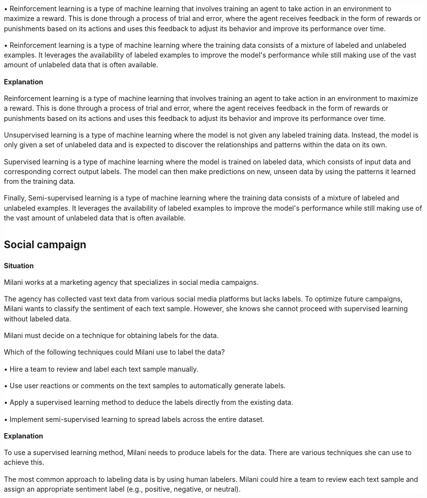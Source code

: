 • Reinforcement learning is a type of machine learning that involves training an agent to take action in an environment to maximize a reward. This is done through a process of trial and error, where the agent receives feedback in the form of rewards or punishments based on its actions and uses this feedback to adjust its behavior and improve its performance over time.

• Reinforcement learning is a type of machine learning where the training data consists of a mixture of labeled and unlabeled examples. It leverages the availability of labeled examples to improve the model's performance while still making use of the vast amount of unlabeled data that is often available.

**Explanation**

Reinforcement learning is a type of machine learning that involves training an agent to take action in an environment to maximize a reward. This is done through a process of trial and error, where the agent receives feedback in the form of rewards or punishments based on its actions and uses this feedback to adjust its behavior and improve its performance over time.

Unsupervised learning is a type of machine learning where the model is not given any labeled training data. Instead, the model is only given a set of unlabeled data and is expected to discover the relationships and patterns within the data on its own.

Supervised learning is a type of machine learning where the model is trained on labeled data, which consists of input data and corresponding correct output labels. The model can then make predictions on new, unseen data by using the patterns it learned from the training data.

Finally, Semi-supervised learning is a type of machine learning where the training data consists of a mixture of labeled and unlabeled examples. It leverages the availability of labeled examples to improve the model's performance while still making use of the vast amount of unlabeled data that is often available.

## Social campaign

**Situation**

Milani works at a marketing agency that specializes in social media campaigns.

The agency has collected vast text data from various social media platforms but lacks labels. To optimize future campaigns, Milani wants to classify the sentiment of each text sample. However, she knows she cannot proceed with supervised learning without labeled data.

Milani must decide on a technique for obtaining labels for the data.

Which of the following techniques could Milani use to label the data?

• Hire a team to review and label each text sample manually.

• Use user reactions or comments on the text samples to automatically generate labels.

• Apply a supervised learning method to deduce the labels directly from the existing data.

• Implement semi-supervised learning to spread labels across the entire dataset.

**Explanation**

To use a supervised learning method, Milani needs to produce labels for the data. There are various techniques she can use to achieve this.

The most common approach to labeling data is by using human labelers. Milani could hire a team to review each text sample and assign an appropriate sentiment label (e.g., positive, negative, or neutral).
